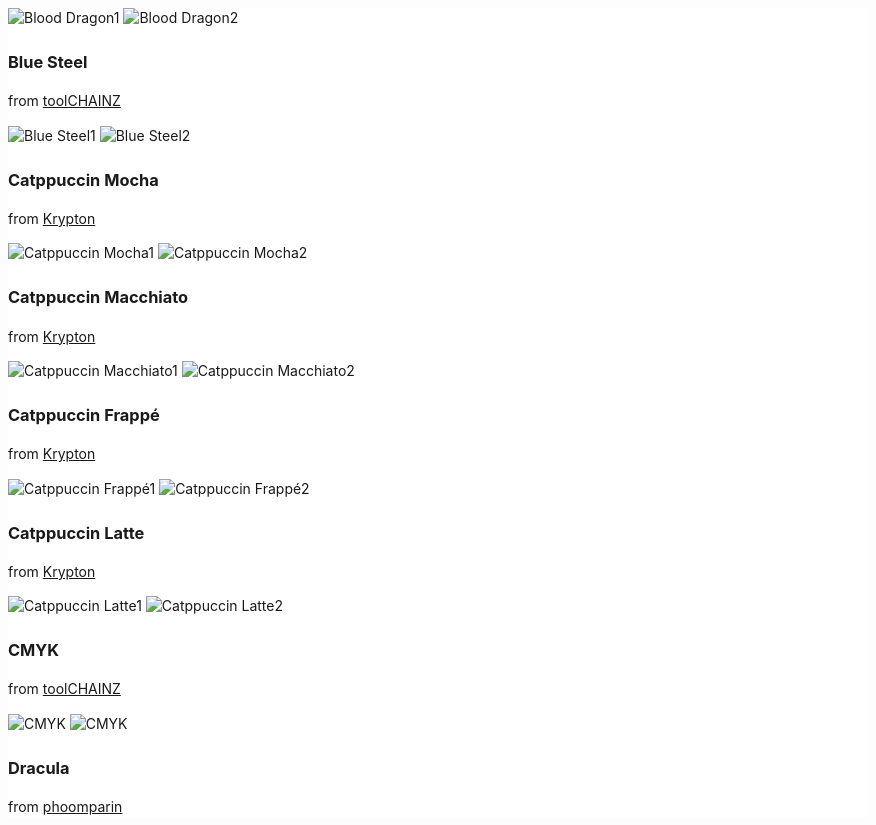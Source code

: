 ![Blood Dragon1](previews/blooddragon1.png)
![Blood Dragon2](previews/blooddragon2.png)


### Blue Steel
from [toolCHAINZ](https://github.com/toolCHAINZ)

![Blue Steel1](previews/bluesteel1.png)
![Blue Steel2](previews/bluesteel2.png)


### Catppuccin Mocha
from [Krypton](https://github.com/kkrypt0nn)

![Catppuccin Mocha1](previews/catppuccinmocha1.png)
![Catppuccin Mocha2](previews/catppuccinmocha2.png)

### Catppuccin Macchiato
from [Krypton](https://github.com/kkrypt0nn)

![Catppuccin Macchiato1](previews/catppuccinmacchiato1.png)
![Catppuccin Macchiato2](previews/catppuccinmacchiato2.png)


### Catppuccin Frappé
from [Krypton](https://github.com/kkrypt0nn)

![Catppuccin Frappé1](previews/catppuccinfrappé1.png)
![Catppuccin Frappé2](previews/catppuccinfrappé2.png)


### Catppuccin Latte
from [Krypton](https://github.com/kkrypt0nn)

![Catppuccin Latte1](previews/catppuccinlatte1.png)
![Catppuccin Latte2](previews/catppuccinlatte2.png)


### CMYK
from [toolCHAINZ](https://github.com/toolCHAINZ)

![CMYK](previews/cmyk1.png)
![CMYK](previews/cmyk2.png)


### Dracula
from [phoomparin](https://github.com/phoomparin)
